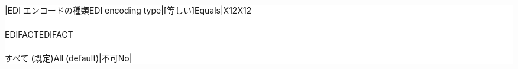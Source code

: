 |<span data-ttu-id="305b8-167">EDI エンコードの種類</span><span class="sxs-lookup"><span data-stu-id="305b8-167">EDI encoding type</span></span>|<span data-ttu-id="305b8-168">[等しい]</span><span class="sxs-lookup"><span data-stu-id="305b8-168">Equals</span></span>|<span data-ttu-id="305b8-169">X12</span><span class="sxs-lookup"><span data-stu-id="305b8-169">X12</span></span><br /><br /> <span data-ttu-id="305b8-170">EDIFACT</span><span class="sxs-lookup"><span data-stu-id="305b8-170">EDIFACT</span></span><br /><br /> <span data-ttu-id="305b8-171">すべて (既定)</span><span class="sxs-lookup"><span data-stu-id="305b8-171">All (default)</span></span>|<span data-ttu-id="305b8-172">不可</span><span class="sxs-lookup"><span data-stu-id="305b8-172">No</span></span>|  
  
